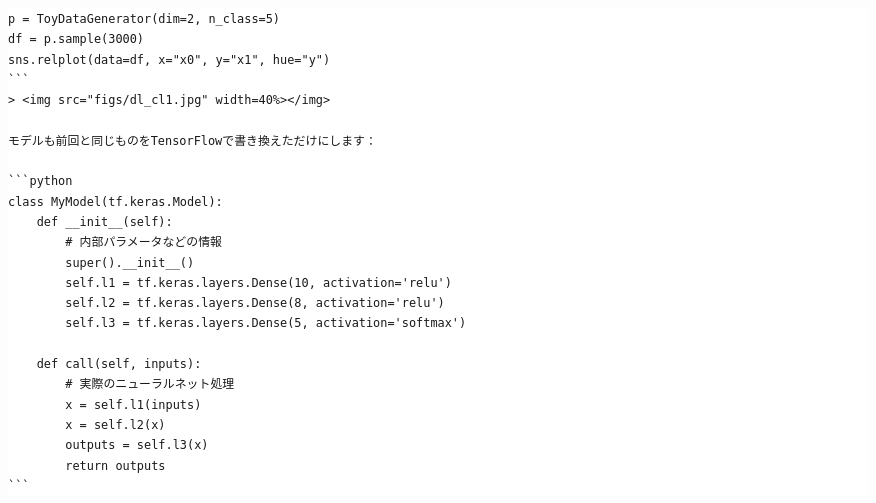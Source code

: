     p = ToyDataGenerator(dim=2, n_class=5)
    df = p.sample(3000)
    sns.relplot(data=df, x="x0", y="x1", hue="y")
    ```
    > <img src="figs/dl_cl1.jpg" width=40%></img>
    
    モデルも前回と同じものをTensorFlowで書き換えただけにします：

    ```python
    class MyModel(tf.keras.Model):
        def __init__(self):
            # 内部パラメータなどの情報
            super().__init__()
            self.l1 = tf.keras.layers.Dense(10, activation='relu')
            self.l2 = tf.keras.layers.Dense(8, activation='relu')
            self.l3 = tf.keras.layers.Dense(5, activation='softmax')

        def call(self, inputs):
            # 実際のニューラルネット処理
            x = self.l1(inputs)
            x = self.l2(x)
            outputs = self.l3(x)
            return outputs
    ```
